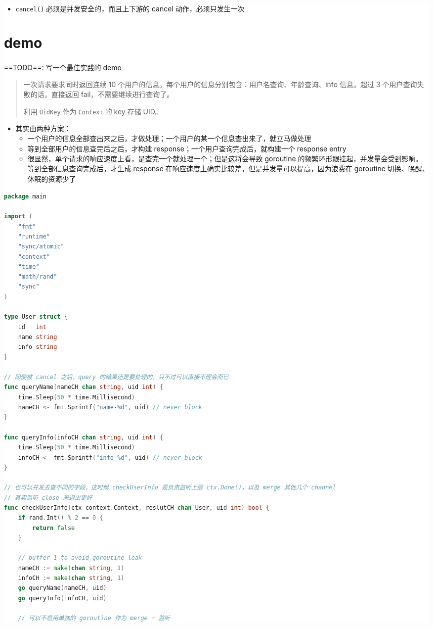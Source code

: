 ```go
```

- `cancel()` 必须是并发安全的，而且上下游的 cancel 动作，必须只发生一次





# demo

==TODO==: 写一个最佳实践的 demo

> 一次请求要求同时返回连续 10 个用户的信息。每个用户的信息分别包含：用户名查询、年龄查询、info 信息。超过 3 个用户查询失败的话，直接返回 fail，不需要继续进行查询了。
>
> 利用 `UidKey` 作为 `Context` 的 key 存储 UID。

- 其实由两种方案：
  - 一个用户的信息全部查出来之后，才做处理；一个用户的某一个信息查出来了，就立马做处理
  - 等到全部用户的信息查完后之后，才构建 response；一个用户查询完成后，就构建一个 response entry
  - 很显然，单个请求的响应速度上看，是查完一个就处理一个；但是这将会导致 goroutine 的频繁环形跟挂起，并发量会受到影响。等到全部信息查询完成后，才生成 response 在响应速度上确实比较差，但是并发量可以提高，因为浪费在 goroutine 切换、唤醒、休眠的资源少了

```go
package main

import (
	"fmt"
	"runtime"
	"sync/atomic"
	"context"
	"time"
	"math/rand"
	"sync"
)

type User struct {
	id   int
	name string
	info string
}

// 即使被 cancel 之后，query 的结果还是要处理的，只不过可以直接不理会而已
func queryName(nameCH chan string, uid int) {
	time.Sleep(50 * time.Millisecond)
	nameCH <- fmt.Sprintf("name-%d", uid) // never block
}

func queryInfo(infoCH chan string, uid int) {
	time.Sleep(50 * time.Millisecond)
	infoCH <- fmt.Sprintf("info-%d", uid) // never block
}

// 也可以并发去查不同的字段，这时候 checkUserInfo 是负责监听上层 ctx.Done()，以及 merge 其他几个 channel
// 其实监听 close 来退出更好
func checkUserInfo(ctx context.Context, reslutCH chan User, uid int) bool {
	if rand.Int() % 2 == 0 {
		return false
	}
	
	// buffer 1 to avoid goroutine leak
	nameCH := make(chan string, 1)
	infoCH := make(chan string, 1)
	go queryName(nameCH, uid)
	go queryInfo(infoCH, uid)

	// 可以不启用单独的 goroutine 作为 merge + 监听
```